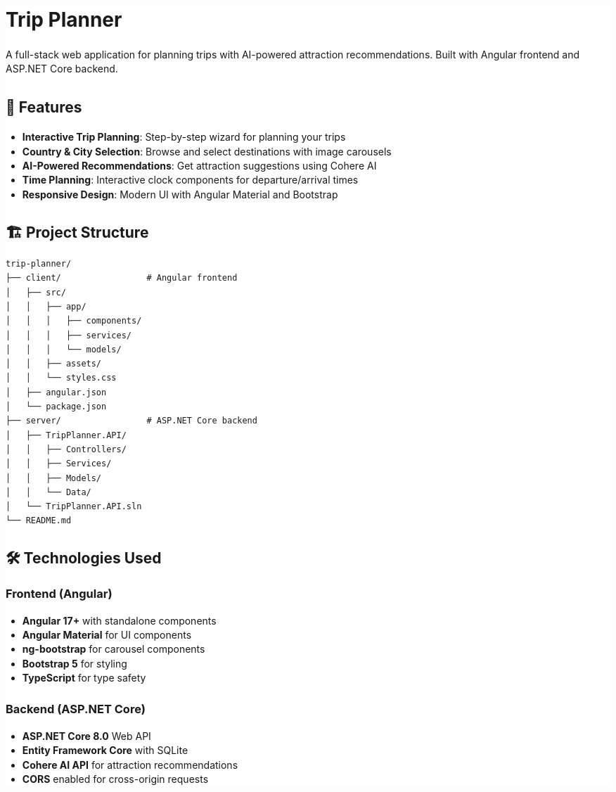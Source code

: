 # Trip Planner

A full-stack web application for planning trips with AI-powered attraction recommendations. Built with Angular frontend and ASP.NET Core backend.

## 🚀 Features

- **Interactive Trip Planning**: Step-by-step wizard for planning your trips
- **Country & City Selection**: Browse and select destinations with image carousels
- **AI-Powered Recommendations**: Get attraction suggestions using Cohere AI
- **Time Planning**: Interactive clock components for departure/arrival times
- **Responsive Design**: Modern UI with Angular Material and Bootstrap

## 🏗️ Project Structure

```
trip-planner/
├── client/                 # Angular frontend
│   ├── src/
│   │   ├── app/
│   │   │   ├── components/
│   │   │   ├── services/
│   │   │   └── models/
│   │   ├── assets/
│   │   └── styles.css
│   ├── angular.json
│   └── package.json
├── server/                 # ASP.NET Core backend
│   ├── TripPlanner.API/
│   │   ├── Controllers/
│   │   ├── Services/
│   │   ├── Models/
│   │   └── Data/
│   └── TripPlanner.API.sln
└── README.md
```

## 🛠️ Technologies Used

### Frontend (Angular)

- **Angular 17+** with standalone components
- **Angular Material** for UI components
- **ng-bootstrap** for carousel components
- **Bootstrap 5** for styling
- **TypeScript** for type safety

### Backend (ASP.NET Core)

- **ASP.NET Core 8.0** Web API
- **Entity Framework Core** with SQLite
- **Cohere AI API** for attraction recommendations
- **CORS** enabled for cross-origin requests
